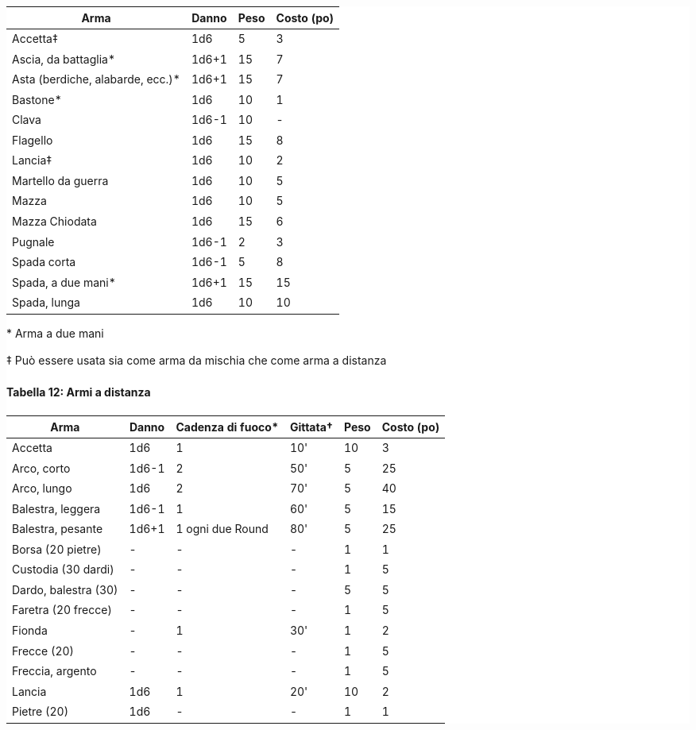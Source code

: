 | Arma                              | **Danno** | **Peso** | **Costo (po)** |
| --------------------------------- | --------- | -------- | -------------- |
| Accetta‡                          | 1d6       | 5        | 3              |
| Ascia, da battaglia\*             | 1d6+1     | 15       | 7              |
| Asta (berdiche, alabarde, ecc.)\* | 1d6+1     | 15       | 7              |
| Bastone\*                         | 1d6       | 10       | 1              |
| Clava                             | 1d6-1     | 10       | -              |
| Flagello                          | 1d6       | 15       | 8              |
| Lancia‡                           | 1d6       | 10       | 2              |
| Martello da guerra                | 1d6       | 10       | 5              |
| Mazza                             | 1d6       | 10       | 5              |
| Mazza Chiodata                    | 1d6       | 15       | 6              |
| Pugnale                           | 1d6-1     | 2        | 3              |
| Spada corta                       | 1d6-1     | 5        | 8              |
| Spada, a due mani\*               | 1d6+1     | 15       | 15             |
| Spada, lunga                      | 1d6       | 10       | 10             |

\* Arma a due mani

‡ Può essere usata sia come arma da mischia che come arma a distanza

#### Tabella 12: Armi a distanza

| Arma                 | **Danno** | **Cadenza di fuoco\*** | **Gittata**† | **Peso** | **Costo (po)** |
| -------------------- | --------- | ---------------------- | ------------ | -------- | -------------- |
| Accetta              | 1d6       | 1                      | 10'          | 10       | 3              |
| Arco, corto          | 1d6-1     | 2                      | 50'          | 5        | 25             |
| Arco, lungo          | 1d6       | 2                      | 70'          | 5        | 40             |
| Balestra, leggera    | 1d6-1     | 1                      | 60'          | 5        | 15             |
| Balestra, pesante    | 1d6+1     | 1 ogni due Round       | 80'          | 5        | 25             |
| Borsa (20 pietre)    | -         | -                      | -            | 1        | 1              |
| Custodia (30 dardi)  | -         | -                      | -            | 1        | 5              |
| Dardo, balestra (30) | -         | -                      | -            | 5        | 5              |
| Faretra (20 frecce)  | -         | -                      | -            | 1        | 5              |
| Fionda               | -         | 1                      | 30'          | 1        | 2              |
| Frecce (20)          | -         | -                      | -            | 1        | 5              |
| Freccia, argento     | -         | -                      | -            | 1        | 5              |
| Lancia               | 1d6       | 1                      | 20'          | 10       | 2              |
| Pietre (20)          | 1d6       | -                      | -            | 1        | 1              |
